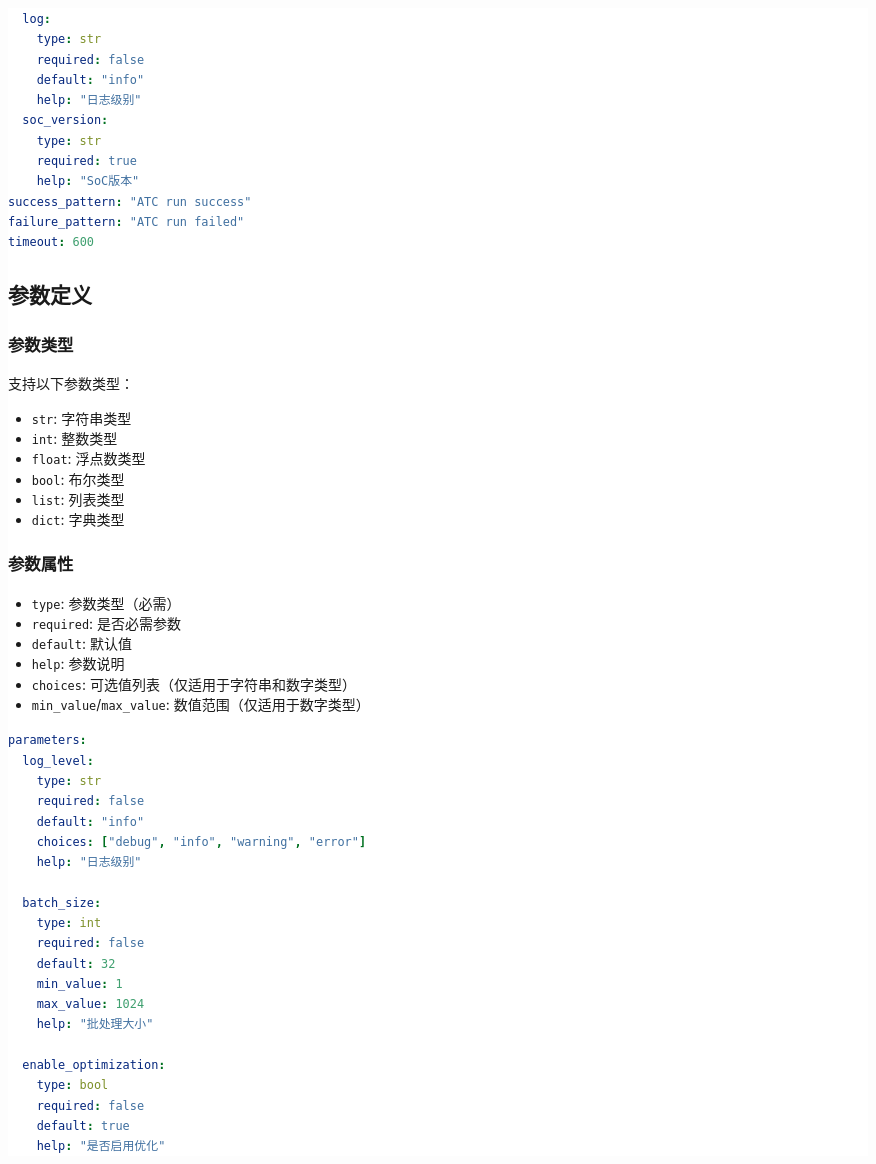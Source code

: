 ```yaml
  log:
    type: str
    required: false
    default: "info"
    help: "日志级别"
  soc_version:
    type: str
    required: true
    help: "SoC版本"
success_pattern: "ATC run success"
failure_pattern: "ATC run failed"
timeout: 600
```

## 参数定义

### 参数类型

支持以下参数类型：

- `str`: 字符串类型
- `int`: 整数类型
- `float`: 浮点数类型
- `bool`: 布尔类型
- `list`: 列表类型
- `dict`: 字典类型

### 参数属性

- `type`: 参数类型（必需）
- `required`: 是否必需参数
- `default`: 默认值
- `help`: 参数说明
- `choices`: 可选值列表（仅适用于字符串和数字类型）
- `min_value`/`max_value`: 数值范围（仅适用于数字类型）

```yaml
parameters:
  log_level:
    type: str
    required: false
    default: "info"
    choices: ["debug", "info", "warning", "error"]
    help: "日志级别"
  
  batch_size:
    type: int
    required: false
    default: 32
    min_value: 1
    max_value: 1024
    help: "批处理大小"
  
  enable_optimization:
    type: bool
    required: false
    default: true
    help: "是否启用优化"
```
